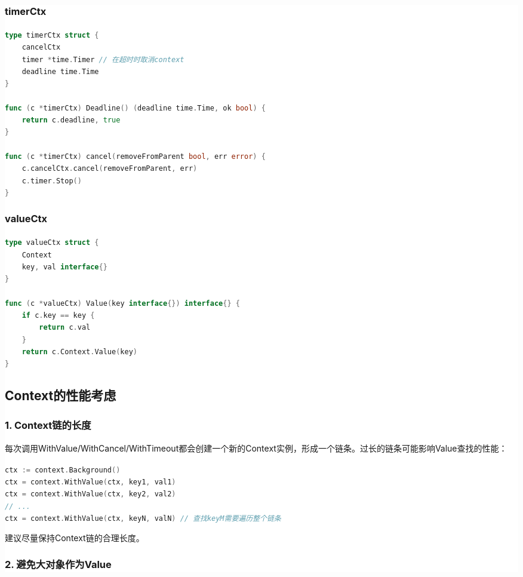 ### timerCtx

```go
type timerCtx struct {
    cancelCtx
    timer *time.Timer // 在超时时取消context
    deadline time.Time
}

func (c *timerCtx) Deadline() (deadline time.Time, ok bool) {
    return c.deadline, true
}

func (c *timerCtx) cancel(removeFromParent bool, err error) {
    c.cancelCtx.cancel(removeFromParent, err)
    c.timer.Stop()
}
```

### valueCtx

```go
type valueCtx struct {
    Context
    key, val interface{}
}

func (c *valueCtx) Value(key interface{}) interface{} {
    if c.key == key {
        return c.val
    }
    return c.Context.Value(key)
}
```

## Context的性能考虑

### 1. Context链的长度

每次调用WithValue/WithCancel/WithTimeout都会创建一个新的Context实例，形成一个链条。过长的链条可能影响Value查找的性能：

```go
ctx := context.Background()
ctx = context.WithValue(ctx, key1, val1)
ctx = context.WithValue(ctx, key2, val2)
// ...
ctx = context.WithValue(ctx, keyN, valN) // 查找keyM需要遍历整个链条
```

建议尽量保持Context链的合理长度。

### 2. 避免大对象作为Value
